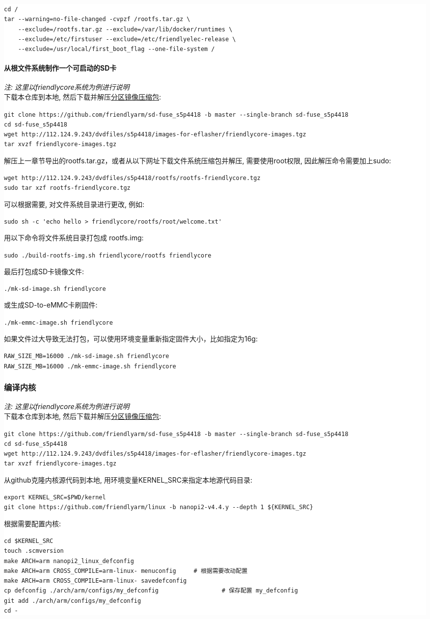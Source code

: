 ```
cd /
tar --warning=no-file-changed -cvpzf /rootfs.tar.gz \
    --exclude=/rootfs.tar.gz --exclude=/var/lib/docker/runtimes \
    --exclude=/etc/firstuser --exclude=/etc/friendlyelec-release \
    --exclude=/usr/local/first_boot_flag --one-file-system /
```
#### 从根文件系统制作一个可启动的SD卡
*注: 这里以friendlycore系统为例进行说明*  
下载本仓库到本地, 然后下载并解压[分区镜像压缩包](http://112.124.9.243/dvdfiles/s5p4418/images-for-eflasher):
```
git clone https://github.com/friendlyarm/sd-fuse_s5p4418 -b master --single-branch sd-fuse_s5p4418
cd sd-fuse_s5p4418
wget http://112.124.9.243/dvdfiles/s5p4418/images-for-eflasher/friendlycore-images.tgz
tar xvzf friendlycore-images.tgz
```
解压上一章节导出的rootfs.tar.gz，或者从以下网址下载文件系统压缩包并解压, 需要使用root权限, 因此解压命令需要加上sudo:
```
wget http://112.124.9.243/dvdfiles/s5p4418/rootfs/rootfs-friendlycore.tgz
sudo tar xzf rootfs-friendlycore.tgz
```
可以根据需要, 对文件系统目录进行更改, 例如:
```
sudo sh -c 'echo hello > friendlycore/rootfs/root/welcome.txt'
```
用以下命令将文件系统目录打包成 rootfs.img:
```
sudo ./build-rootfs-img.sh friendlycore/rootfs friendlycore
```
最后打包成SD卡镜像文件:
```
./mk-sd-image.sh friendlycore
```
或生成SD-to-eMMC卡刷固件:
```
./mk-emmc-image.sh friendlycore
```
如果文件过大导致无法打包，可以使用环境变量重新指定固件大小，比如指定为16g:
```
RAW_SIZE_MB=16000 ./mk-sd-image.sh friendlycore
RAW_SIZE_MB=16000 ./mk-emmc-image.sh friendlycore
```
### 编译内核
*注: 这里以friendlycore系统为例进行说明*  
下载本仓库到本地, 然后下载并解压[分区镜像压缩包](http://112.124.9.243/dvdfiles/s5p4418/images-for-eflasher):
```
git clone https://github.com/friendlyarm/sd-fuse_s5p4418 -b master --single-branch sd-fuse_s5p4418
cd sd-fuse_s5p4418
wget http://112.124.9.243/dvdfiles/s5p4418/images-for-eflasher/friendlycore-images.tgz
tar xvzf friendlycore-images.tgz
```
从github克隆内核源代码到本地, 用环境变量KERNEL_SRC来指定本地源代码目录:
```
export KERNEL_SRC=$PWD/kernel
git clone https://github.com/friendlyarm/linux -b nanopi2-v4.4.y --depth 1 ${KERNEL_SRC}
```
根据需要配置内核:
```
cd $KERNEL_SRC
touch .scmversion
make ARCH=arm nanopi2_linux_defconfig
make ARCH=arm CROSS_COMPILE=arm-linux- menuconfig     # 根据需要改动配置
make ARCH=arm CROSS_COMPILE=arm-linux- savedefconfig
cp defconfig ./arch/arm/configs/my_defconfig                  # 保存配置 my_defconfig
git add ./arch/arm/configs/my_defconfig
cd -
```